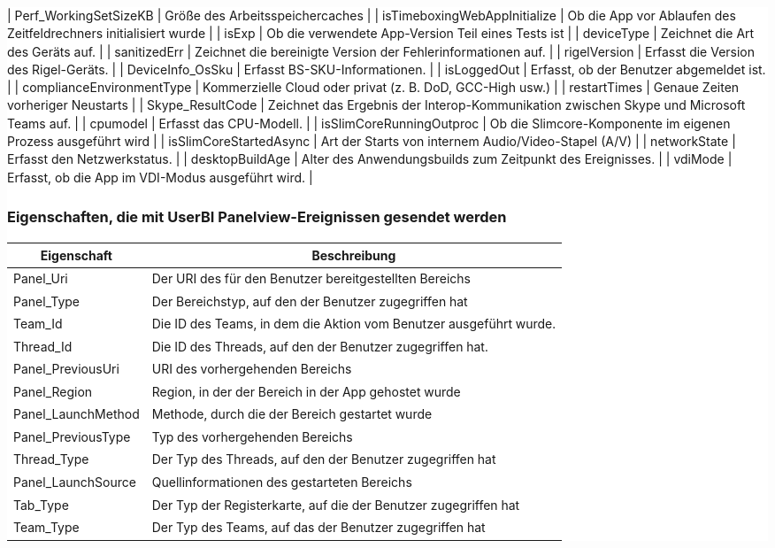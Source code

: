 | Perf_WorkingSetSizeKB              | Größe des Arbeitsspeichercaches                                                             |
| isTimeboxingWebAppInitialize       | Ob die App vor Ablaufen des Zeitfeldrechners initialisiert wurde                          |
| isExp                              | Ob die verwendete App-Version Teil eines Tests ist                          |
| deviceType                         | Zeichnet die Art des Geräts auf.                                                      |
| sanitizedErr                       | Zeichnet die bereinigte Version der Fehlerinformationen auf.                              |
| rigelVersion                       | Erfasst die Version des Rigel-Geräts.                                                 |
| DeviceInfo_OsSku                   | Erfasst BS-SKU-Informationen.                                                      |
| isLoggedOut                        | Erfasst, ob der Benutzer abgemeldet ist.                                               |
| complianceEnvironmentType          | Kommerzielle Cloud oder privat (z. B. DoD, GCC-High usw.)                           |
| restartTimes                       | Genaue Zeiten vorheriger Neustarts                                                 |
| Skype_ResultCode                   | Zeichnet das Ergebnis der Interop-Kommunikation zwischen Skype und Microsoft Teams auf.                 |
| cpumodel                           | Erfasst das CPU-Modell.                                                            |
| isSlimCoreRunningOutproc           | Ob die Slimcore-Komponente im eigenen Prozess ausgeführt wird                         |
| isSlimCoreStartedAsync             | Art der Starts von internem Audio/Video-Stapel (A/V)                               |
| networkState                       | Erfasst den Netzwerkstatus.                                                    |
| desktopBuildAge                    | Alter des Anwendungsbuilds zum Zeitpunkt des Ereignisses.                                   |
| vdiMode                            | Erfasst, ob die App im VDI-Modus ausgeführt wird.                                       |

### <a name="properties-sent-with-userbi-panelview-events"></a>Eigenschaften, die mit UserBI Panelview-Ereignissen gesendet werden

| Eigenschaft           | Beschreibung                                              |
|--------------------|----------------------------------------------------------|
| Panel_Uri          | Der URI des für den Benutzer bereitgestellten Bereichs                   |
| Panel_Type         | Der Bereichstyp, auf den der Benutzer zugegriffen hat                          |
| Team_Id            | Die ID des Teams, in dem die Aktion vom Benutzer ausgeführt wurde. |
| Thread_Id          | Die ID des Threads, auf den der Benutzer zugegriffen hat.               |
| Panel_PreviousUri  | URI des vorhergehenden Bereichs                                |
| Panel_Region       | Region, in der der Bereich in der App gehostet wurde             |
| Panel_LaunchMethod | Methode, durch die der Bereich gestartet wurde              |
| Panel_PreviousType | Typ des vorhergehenden Bereichs                               |
| Thread_Type        | Der Typ des Threads, auf den der Benutzer zugegriffen hat                          |
| Panel_LaunchSource | Quellinformationen des gestarteten Bereichs        |
| Tab_Type           | Der Typ der Registerkarte, auf die der Benutzer zugegriffen hat                         |
| Team_Type          | Der Typ des Teams, auf das der Benutzer zugegriffen hat                            |
